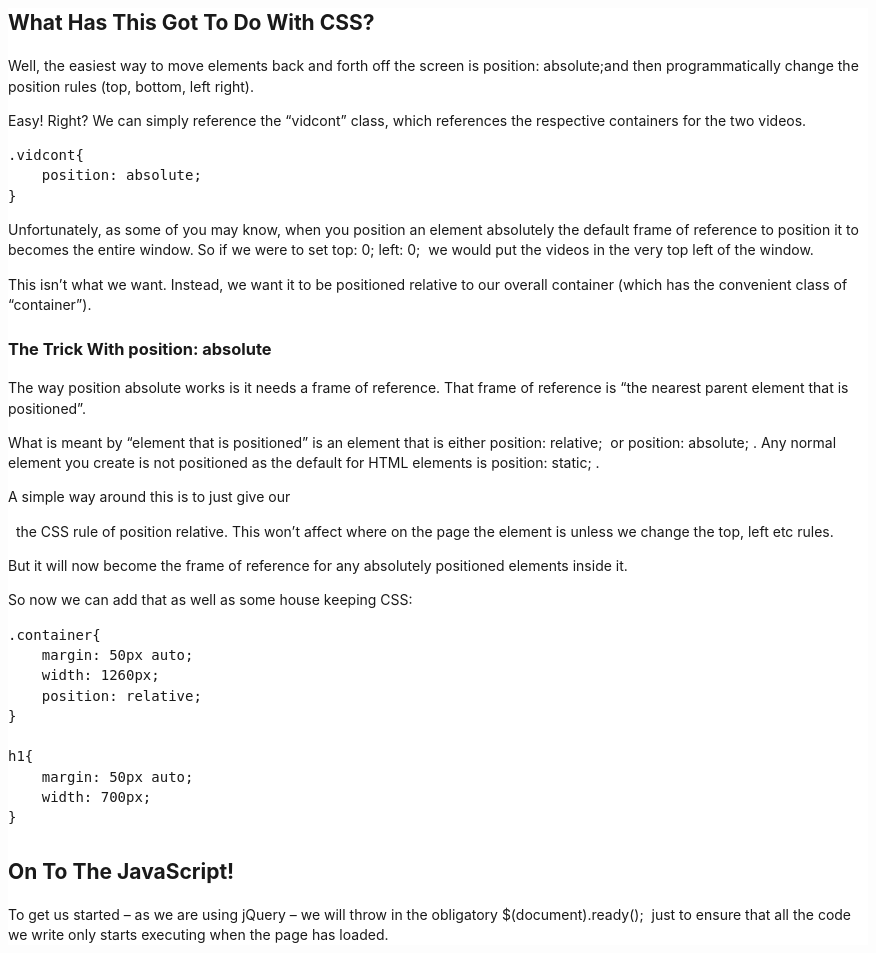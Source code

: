## What Has This Got To Do With CSS?

Well, the easiest way to move elements back and forth off the screen is <span class="lang:css decode:true crayon-inline">position: absolute;</span>and then programmatically change the position rules (top, bottom, left right).

Easy! Right? We can simply reference the &#8220;vidcont&#8221; class, which references the respective containers for the two videos.

<pre class="lang:css decode:true " title="Video Container CSS">.vidcont{
    position: absolute;
}</pre>

Unfortunately, as some of you may know, when you position an element absolutely the default frame of reference to position it to becomes the entire window. So if we were to set <span class="lang:default decode:true crayon-inline ">top: 0; left: 0;</span>  we would put the videos in the very top left of the window.

This isn&#8217;t what we want. Instead, we want it to be positioned relative to our overall container (which has the convenient class of &#8220;container&#8221;).

### The Trick With position: absolute

The way position absolute works is it needs a frame of reference. That frame of reference is &#8220;the nearest parent element that is positioned&#8221;.

What is meant by &#8220;element that is positioned&#8221; is an element that is either <span class="lang:default decode:true crayon-inline ">position: relative;</span>  or <span class="lang:default decode:true crayon-inline">position: absolute;</span> . Any normal element you create is not positioned as the default for HTML elements is <span class="lang:default decode:true crayon-inline ">position: static;</span> .

A simple way around this is to just give our <span class="lang:default decode:true crayon-inline "><div class=&#8221;container&#8221;> </span> the CSS rule of position relative. This won&#8217;t affect where on the page the element is unless we change the top, left etc rules.

But it will now become the frame of reference for any absolutely positioned elements inside it.

So now we can add that as well as some house keeping CSS:

<pre class="lang:css decode:true " title="The REst of the CSS">.container{
    margin: 50px auto;
    width: 1260px;
    position: relative;
}

h1{
    margin: 50px auto;
    width: 700px;
}</pre>

## On To The JavaScript!

To get us started &#8211; as we are using jQuery &#8211; we will throw in the obligatory <span class="lang:js decode:true crayon-inline ">$(document).ready();</span>  just to ensure that all the code we write only starts executing when the page has loaded.
